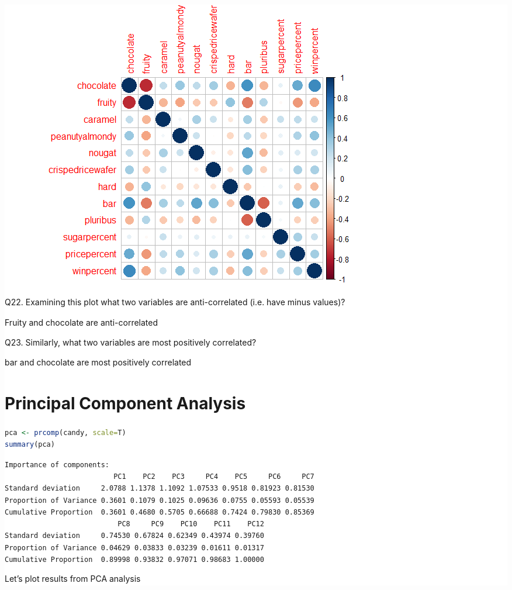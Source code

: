 ![](class10_files/figure-gfm/unnamed-chunk-24-1.png)

Q22. Examining this plot what two variables are anti-correlated
(i.e. have minus values)?

Fruity and chocolate are anti-correlated

Q23. Similarly, what two variables are most positively correlated?

bar and chocolate are most positively correlated

# Principal Component Analysis

``` r
pca <- prcomp(candy, scale=T)
summary(pca)
```

    Importance of components:
                              PC1    PC2    PC3     PC4    PC5     PC6     PC7
    Standard deviation     2.0788 1.1378 1.1092 1.07533 0.9518 0.81923 0.81530
    Proportion of Variance 0.3601 0.1079 0.1025 0.09636 0.0755 0.05593 0.05539
    Cumulative Proportion  0.3601 0.4680 0.5705 0.66688 0.7424 0.79830 0.85369
                               PC8     PC9    PC10    PC11    PC12
    Standard deviation     0.74530 0.67824 0.62349 0.43974 0.39760
    Proportion of Variance 0.04629 0.03833 0.03239 0.01611 0.01317
    Cumulative Proportion  0.89998 0.93832 0.97071 0.98683 1.00000

Let’s plot results from PCA analysis
